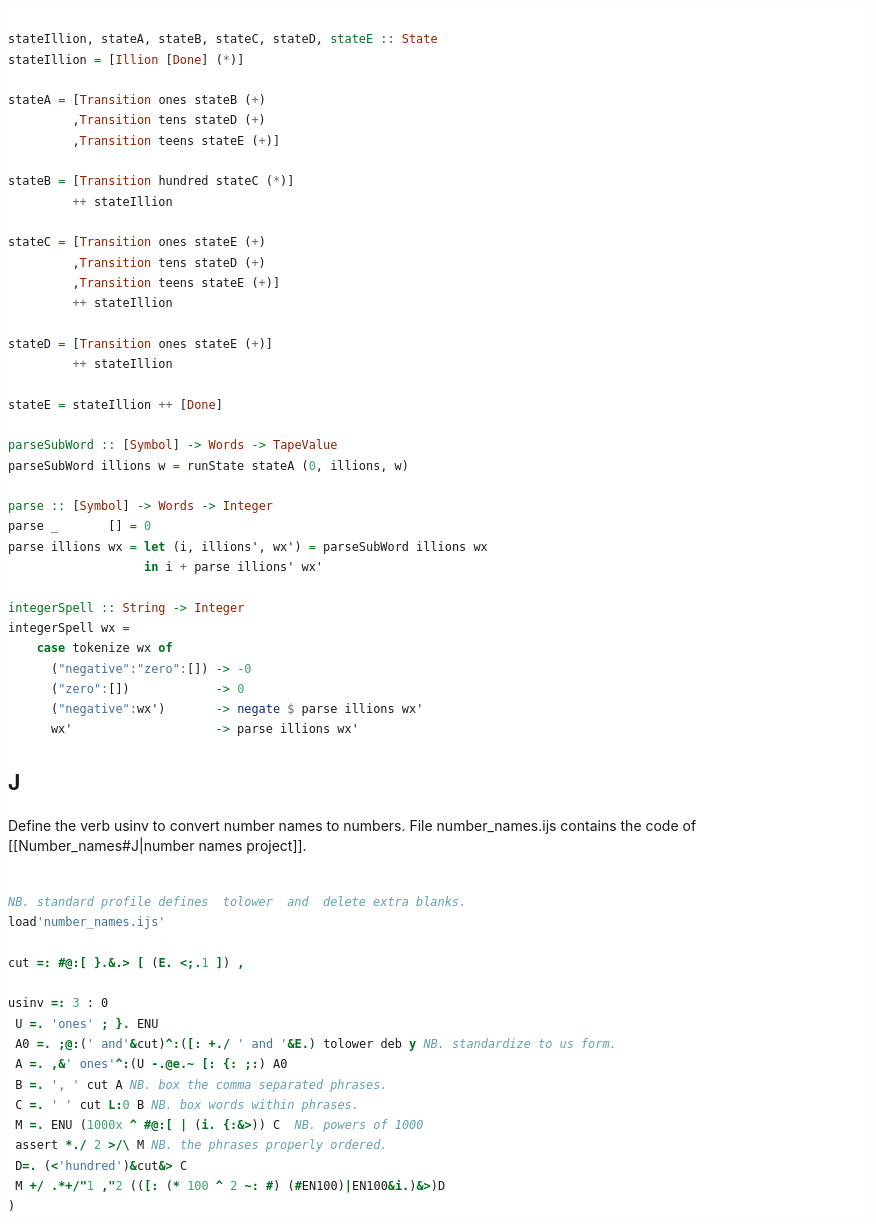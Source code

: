 ```Haskell

stateIllion, stateA, stateB, stateC, stateD, stateE :: State
stateIllion = [Illion [Done] (*)]

stateA = [Transition ones stateB (+)
         ,Transition tens stateD (+)
         ,Transition teens stateE (+)]

stateB = [Transition hundred stateC (*)]
         ++ stateIllion

stateC = [Transition ones stateE (+)
         ,Transition tens stateD (+)
         ,Transition teens stateE (+)]
         ++ stateIllion

stateD = [Transition ones stateE (+)]
         ++ stateIllion

stateE = stateIllion ++ [Done]

parseSubWord :: [Symbol] -> Words -> TapeValue
parseSubWord illions w = runState stateA (0, illions, w)
                  
parse :: [Symbol] -> Words -> Integer
parse _       [] = 0
parse illions wx = let (i, illions', wx') = parseSubWord illions wx
                   in i + parse illions' wx'

integerSpell :: String -> Integer
integerSpell wx =
    case tokenize wx of
      ("negative":"zero":[]) -> -0
      ("zero":[])            -> 0
      ("negative":wx')       -> negate $ parse illions wx'
      wx'                    -> parse illions wx'
```



## J

Define the verb usinv to convert number names to numbers.
File number_names.ijs contains the code of [[Number_names#J|number names project]].

```J

NB. standard profile defines  tolower  and  delete extra blanks.
load'number_names.ijs'

cut =: #@:[ }.&.> [ (E. <;.1 ]) ,

usinv =: 3 : 0
 U =. 'ones' ; }. ENU
 A0 =. ;@:(' and'&cut)^:([: +./ ' and '&E.) tolower deb y NB. standardize to us form.
 A =. ,&' ones'^:(U -.@e.~ [: {: ;:) A0
 B =. ', ' cut A NB. box the comma separated phrases.
 C =. ' ' cut L:0 B NB. box words within phrases.
 M =. ENU (1000x ^ #@:[ | (i. {:&>)) C  NB. powers of 1000
 assert *./ 2 >/\ M NB. the phrases properly ordered.
 D=. (<'hundred')&cut&> C
 M +/ .*+/"1 ,"2 (([: (* 100 ^ 2 ~: #) (#EN100)|EN100&i.)&>)D
)

```